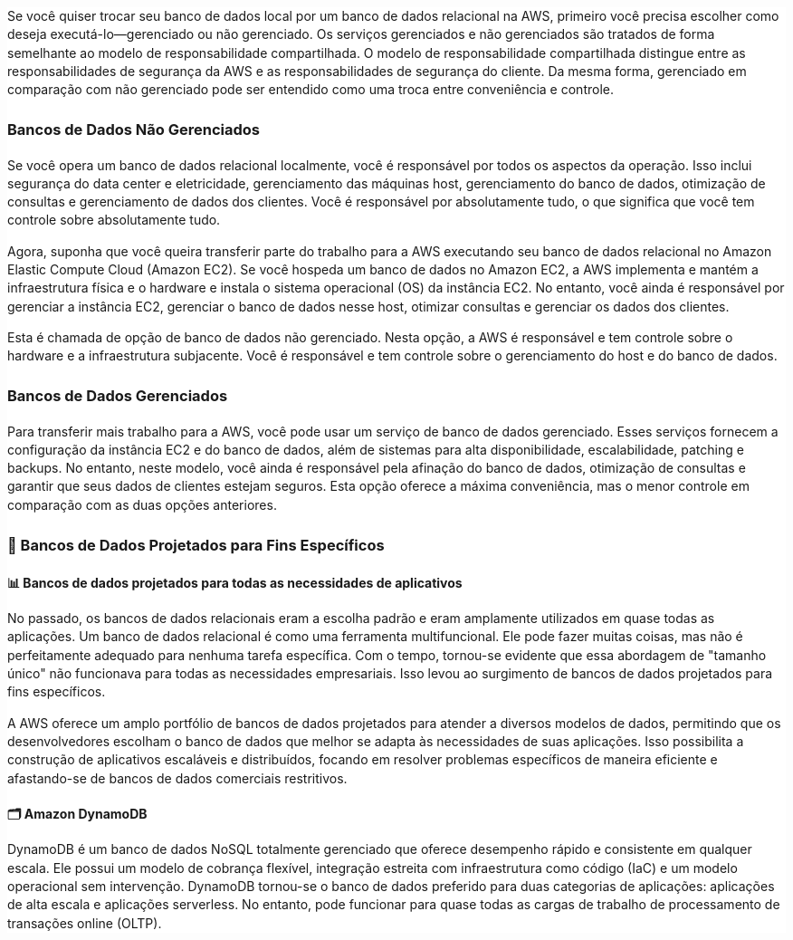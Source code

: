 Se você quiser trocar seu banco de dados local por um banco de dados relacional na AWS, primeiro você precisa escolher como deseja executá-lo—gerenciado ou não gerenciado. Os serviços gerenciados e não gerenciados são tratados de forma semelhante ao modelo de responsabilidade compartilhada. O modelo de responsabilidade compartilhada distingue entre as responsabilidades de segurança da AWS e as responsabilidades de segurança do cliente. Da mesma forma, gerenciado em comparação com não gerenciado pode ser entendido como uma troca entre conveniência e controle.

### Bancos de Dados Não Gerenciados

Se você opera um banco de dados relacional localmente, você é responsável por todos os aspectos da operação. Isso inclui segurança do data center e eletricidade, gerenciamento das máquinas host, gerenciamento do banco de dados, otimização de consultas e gerenciamento de dados dos clientes. Você é responsável por absolutamente tudo, o que significa que você tem controle sobre absolutamente tudo.

Agora, suponha que você queira transferir parte do trabalho para a AWS executando seu banco de dados relacional no Amazon Elastic Compute Cloud (Amazon EC2). Se você hospeda um banco de dados no Amazon EC2, a AWS implementa e mantém a infraestrutura física e o hardware e instala o sistema operacional (OS) da instância EC2. No entanto, você ainda é responsável por gerenciar a instância EC2, gerenciar o banco de dados nesse host, otimizar consultas e gerenciar os dados dos clientes.

Esta é chamada de opção de banco de dados não gerenciado. Nesta opção, a AWS é responsável e tem controle sobre o hardware e a infraestrutura subjacente. Você é responsável e tem controle sobre o gerenciamento do host e do banco de dados.

### Bancos de Dados Gerenciados

Para transferir mais trabalho para a AWS, você pode usar um serviço de banco de dados gerenciado. Esses serviços fornecem a configuração da instância EC2 e do banco de dados, além de sistemas para alta disponibilidade, escalabilidade, patching e backups. No entanto, neste modelo, você ainda é responsável pela afinação do banco de dados, otimização de consultas e garantir que seus dados de clientes estejam seguros. Esta opção oferece a máxima conveniência, mas o menor controle em comparação com as duas opções anteriores.

### 🚀 Bancos de Dados Projetados para Fins Específicos

#### 📊 Bancos de dados projetados para todas as necessidades de aplicativos

No passado, os bancos de dados relacionais eram a escolha padrão e eram amplamente utilizados em quase todas as aplicações. Um banco de dados relacional é como uma ferramenta multifuncional. Ele pode fazer muitas coisas, mas não é perfeitamente adequado para nenhuma tarefa específica. Com o tempo, tornou-se evidente que essa abordagem de "tamanho único" não funcionava para todas as necessidades empresariais. Isso levou ao surgimento de bancos de dados projetados para fins específicos.

A AWS oferece um amplo portfólio de bancos de dados projetados para atender a diversos modelos de dados, permitindo que os desenvolvedores escolham o banco de dados que melhor se adapta às necessidades de suas aplicações. Isso possibilita a construção de aplicativos escaláveis e distribuídos, focando em resolver problemas específicos de maneira eficiente e afastando-se de bancos de dados comerciais restritivos.

#### 🗂️ Amazon DynamoDB

DynamoDB é um banco de dados NoSQL totalmente gerenciado que oferece desempenho rápido e consistente em qualquer escala. Ele possui um modelo de cobrança flexível, integração estreita com infraestrutura como código (IaC) e um modelo operacional sem intervenção. DynamoDB tornou-se o banco de dados preferido para duas categorias de aplicações: aplicações de alta escala e aplicações serverless. No entanto, pode funcionar para quase todas as cargas de trabalho de processamento de transações online (OLTP).
